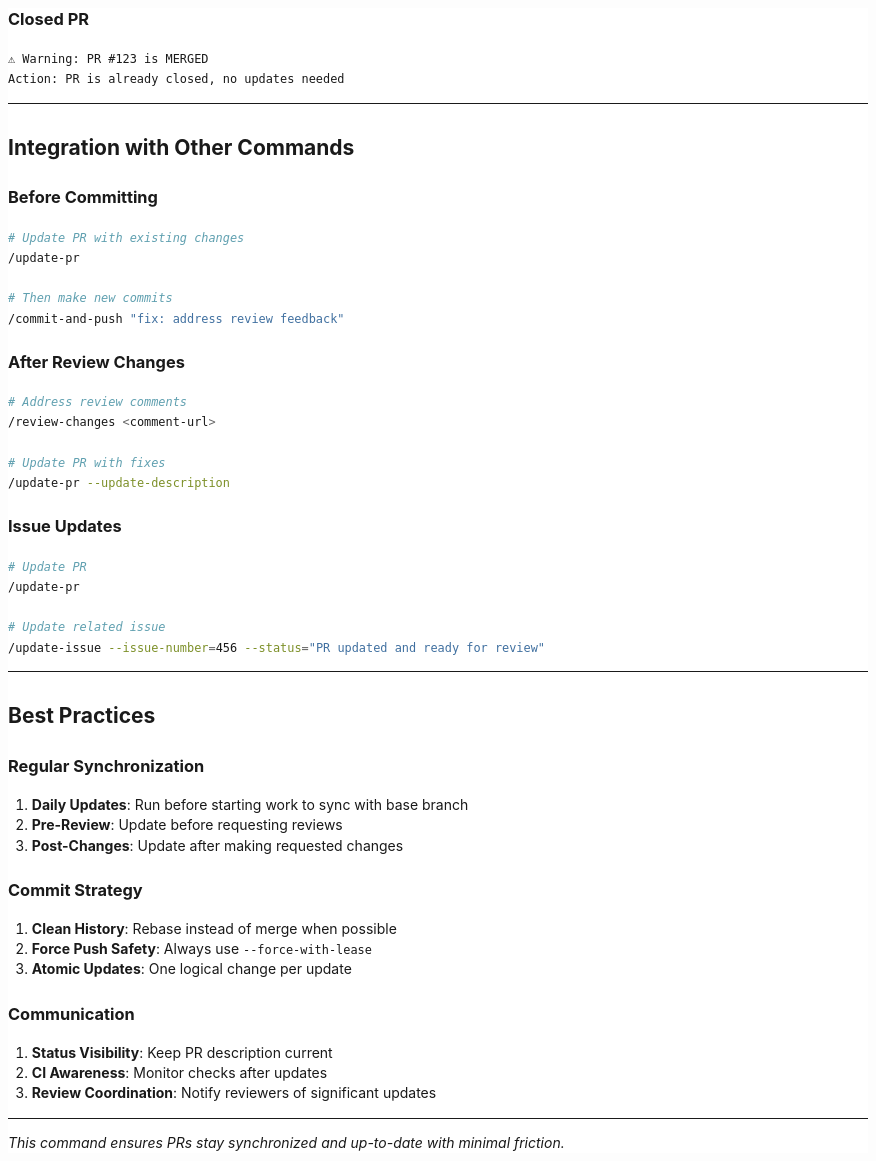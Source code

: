 ### Closed PR
```
⚠️ Warning: PR #123 is MERGED
Action: PR is already closed, no updates needed
```

---

## Integration with Other Commands

### Before Committing
```bash
# Update PR with existing changes
/update-pr

# Then make new commits
/commit-and-push "fix: address review feedback"
```

### After Review Changes
```bash
# Address review comments
/review-changes <comment-url>

# Update PR with fixes
/update-pr --update-description
```

### Issue Updates
```bash
# Update PR
/update-pr

# Update related issue
/update-issue --issue-number=456 --status="PR updated and ready for review"
```

---

## Best Practices

### Regular Synchronization
1. **Daily Updates**: Run before starting work to sync with base branch
2. **Pre-Review**: Update before requesting reviews
3. **Post-Changes**: Update after making requested changes

### Commit Strategy
1. **Clean History**: Rebase instead of merge when possible
2. **Force Push Safety**: Always use `--force-with-lease`
3. **Atomic Updates**: One logical change per update

### Communication
1. **Status Visibility**: Keep PR description current
2. **CI Awareness**: Monitor checks after updates
3. **Review Coordination**: Notify reviewers of significant updates

---

*This command ensures PRs stay synchronized and up-to-date with minimal friction.*